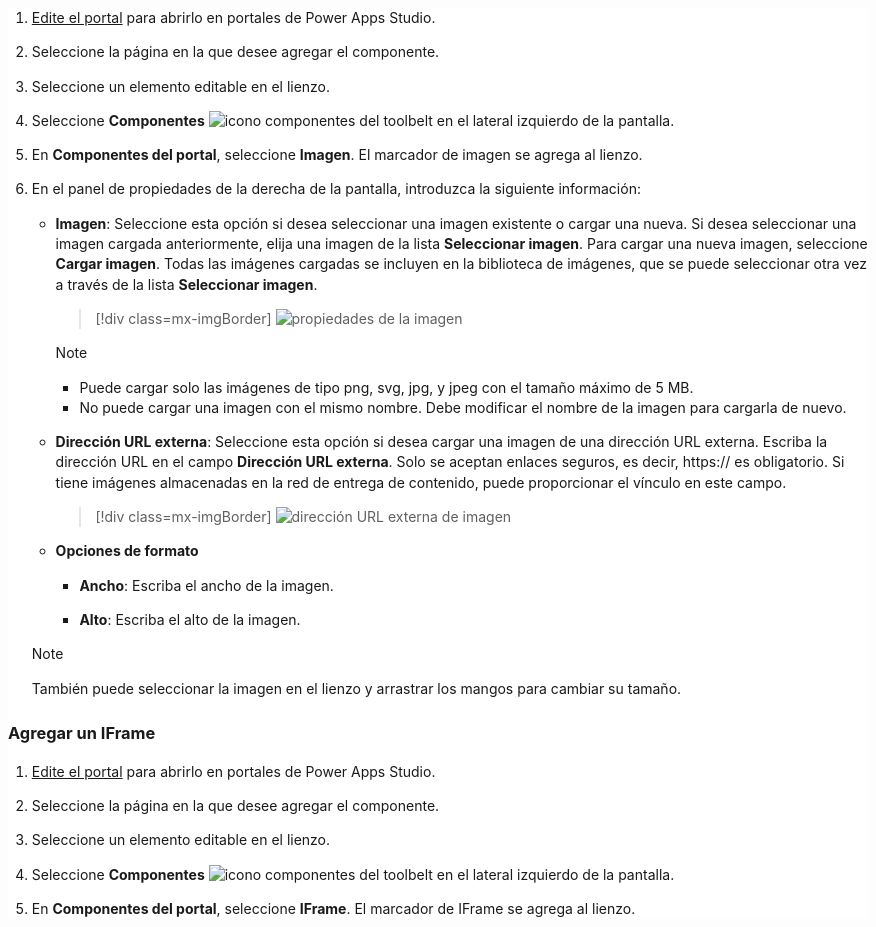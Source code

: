 1.  [Edite el portal](manage-existing-portals.md#edit) para abrirlo en portales de Power Apps Studio.  

2.  Seleccione la página en la que desee agregar el componente.

3.  Seleccione un elemento editable en el lienzo.

4.  Seleccione **Componentes** ![icono componentes](media/components-icon.png "Icono Componentes") del toolbelt en el lateral izquierdo de la pantalla.  

5.  En **Componentes del portal**, seleccione **Imagen**. El marcador de imagen se agrega al lienzo.

6.  En el panel de propiedades de la derecha de la pantalla, introduzca la siguiente información:

    - **Imagen**: Seleccione esta opción si desea seleccionar una imagen existente o cargar una nueva. Si desea seleccionar una imagen cargada anteriormente, elija una imagen de la lista **Seleccionar imagen**. Para cargar una nueva imagen, seleccione **Cargar imagen**. Todas las imágenes cargadas se incluyen en la biblioteca de imágenes, que se puede seleccionar otra vez a través de la lista **Seleccionar imagen**.

        > [!div class=mx-imgBorder]
        > ![propiedades de la imagen](media/image-props.png "Propiedades de la imagen")  

        > [!NOTE]
        > - Puede cargar solo las imágenes de tipo png, svg, jpg, y jpeg con el tamaño máximo de 5 MB.
        > - No puede cargar una imagen con el mismo nombre. Debe modificar el nombre de la imagen para cargarla de nuevo.

    - **Dirección URL externa**: Seleccione esta opción si desea cargar una imagen de una dirección URL externa. Escriba la dirección URL en el campo **Dirección URL externa**. Solo se aceptan enlaces seguros, es decir, https:// es obligatorio. Si tiene imágenes almacenadas en la red de entrega de contenido, puede proporcionar el vínculo en este campo.

        > [!div class=mx-imgBorder]
        > ![dirección URL externa de imagen](media/image-ext-url.png "Dirección URL externa de imagen")  

    -   **Opciones de formato**

        - **Ancho**: Escriba el ancho de la imagen.

        - **Alto**: Escriba el alto de la imagen.

    > [!NOTE]
    > También puede seleccionar la imagen en el lienzo y arrastrar los mangos para cambiar su tamaño.

### <a name="add-iframe"></a>Agregar un IFrame

1.  [Edite el portal](manage-existing-portals.md#edit) para abrirlo en portales de Power Apps Studio.  

2.  Seleccione la página en la que desee agregar el componente.

3.  Seleccione un elemento editable en el lienzo.

4.  Seleccione **Componentes** ![icono componentes](media/components-icon.png "Icono Componentes") del toolbelt en el lateral izquierdo de la pantalla.  

5.  En **Componentes del portal**, seleccione **IFrame**. El marcador de IFrame se agrega al lienzo.
